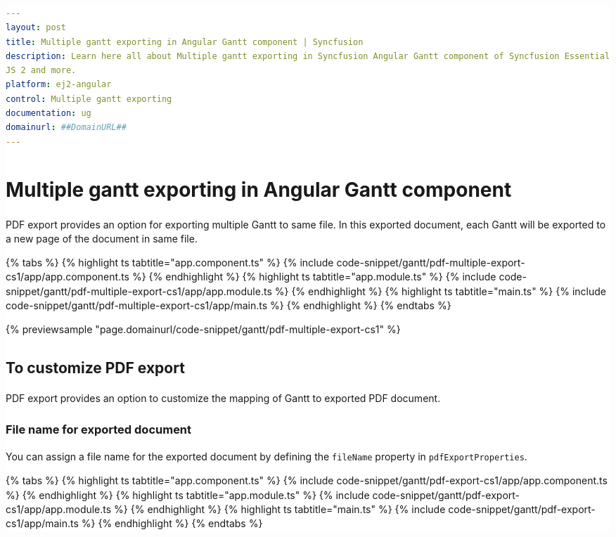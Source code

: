 ```yaml
---
layout: post
title: Multiple gantt exporting in Angular Gantt component | Syncfusion
description: Learn here all about Multiple gantt exporting in Syncfusion Angular Gantt component of Syncfusion Essential JS 2 and more.
platform: ej2-angular
control: Multiple gantt exporting 
documentation: ug
domainurl: ##DomainURL##
---
```



# Multiple gantt exporting in Angular Gantt component

PDF export provides an option for exporting multiple Gantt to same file. In this exported document, each Gantt will be exported to a new page of the document in same file.

{% tabs %}
{% highlight ts tabtitle="app.component.ts" %}
{% include code-snippet/gantt/pdf-multiple-export-cs1/app/app.component.ts %}
{% endhighlight %}
{% highlight ts tabtitle="app.module.ts" %}
{% include code-snippet/gantt/pdf-multiple-export-cs1/app/app.module.ts %}
{% endhighlight %}
{% highlight ts tabtitle="main.ts" %}
{% include code-snippet/gantt/pdf-multiple-export-cs1/app/main.ts %}
{% endhighlight %}
{% endtabs %}
  
{% previewsample "page.domainurl/code-snippet/gantt/pdf-multiple-export-cs1" %}

## To customize PDF export

PDF export provides an option to customize the mapping of Gantt to exported PDF document.

### File name for exported document

You can assign a file name for the exported document by defining the `fileName` property in `pdfExportProperties`.

{% tabs %}
{% highlight ts tabtitle="app.component.ts" %}
{% include code-snippet/gantt/pdf-export-cs1/app/app.component.ts %}
{% endhighlight %}
{% highlight ts tabtitle="app.module.ts" %}
{% include code-snippet/gantt/pdf-export-cs1/app/app.module.ts %}
{% endhighlight %}
{% highlight ts tabtitle="main.ts" %}
{% include code-snippet/gantt/pdf-export-cs1/app/main.ts %}
{% endhighlight %}
{% endtabs %}
  